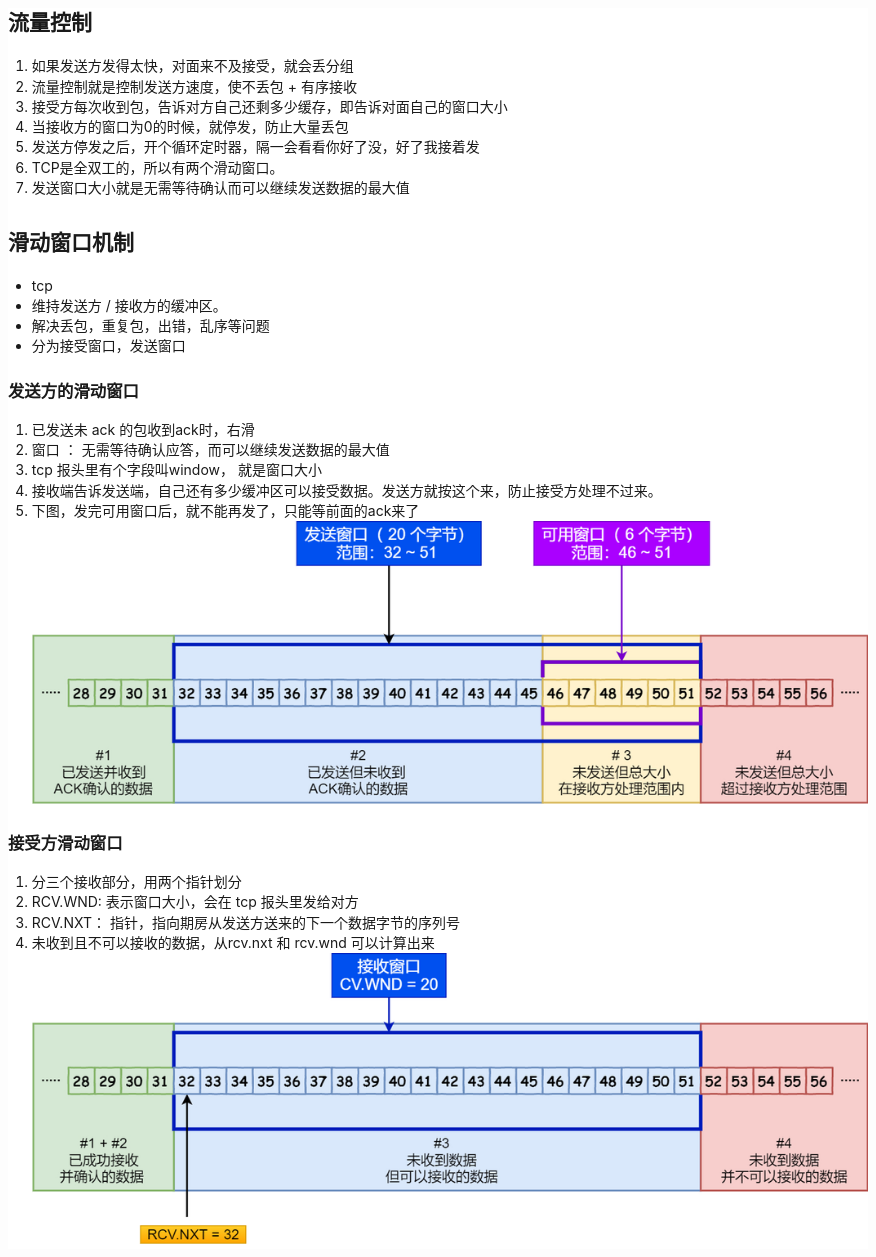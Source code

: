 
## 流量控制
1. 如果发送方发得太快，对面来不及接受，就会丢分组
2. 流量控制就是控制发送方速度，使不丢包 + 有序接收
3. 接受方每次收到包，告诉对方自己还剩多少缓存，即告诉对面自己的窗口大小
4. 当接收方的窗口为0的时候，就停发，防止大量丢包
5. 发送方停发之后，开个循环定时器，隔一会看看你好了没，好了我接着发
6. TCP是全双工的，所以有两个滑动窗口。
7. 发送窗口大小就是无需等待确认而可以继续发送数据的最大值

## 滑动窗口机制
- tcp
- 维持发送方 / 接收方的缓冲区。
- 解决丢包，重复包，出错，乱序等问题
- 分为接受窗口，发送窗口

### 发送方的滑动窗口
1. 已发送未 ack 的包收到ack时，右滑
2. 窗口 ： 无需等待确认应答，而可以继续发送数据的最大值
3. tcp 报头里有个字段叫window， 就是窗口大小
4. 接收端告诉发送端，自己还有多少缓冲区可以接受数据。发送方就按这个来，防止接受方处理不过来。
5. 下图，发完可用窗口后，就不能再发了，只能等前面的ack来了
![发送方](./img/slideWin.jpg)
### 接受方滑动窗口
1. 分三个接收部分，用两个指针划分
2. RCV.WND: 表示窗口大小，会在 tcp 报头里发给对方
3. RCV.NXT： 指针，指向期房从发送方送来的下一个数据字节的序列号
4. 未收到且不可以接收的数据，从rcv.nxt 和 rcv.wnd 可以计算出来
![发送方](./img/slideWin2.jpg)
